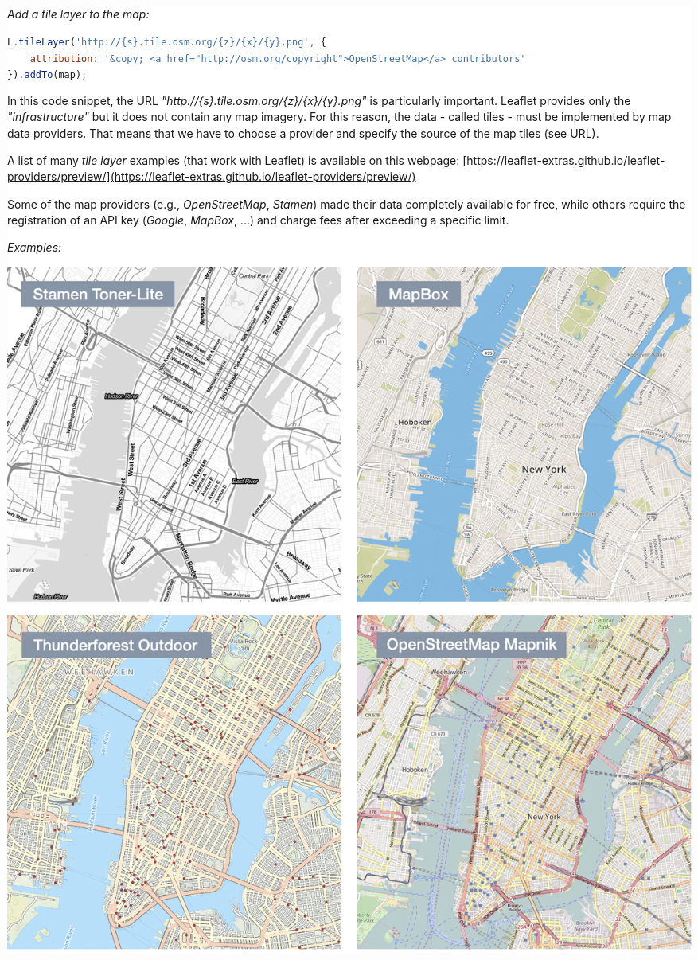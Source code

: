 *Add a tile layer to the map:*

```javascript
L.tileLayer('http://{s}.tile.osm.org/{z}/{x}/{y}.png', {
    attribution: '&copy; <a href="http://osm.org/copyright">OpenStreetMap</a> contributors'
}).addTo(map);
```
In this code snippet, the URL *"http://{s}.tile.osm.org/{z}/{x}/{y}.png"* is particularly important. Leaflet provides only the *"infrastructure"* but it does not contain any map imagery. For this reason, the data - called tiles - must be implemented by map data providers. That means that we have to choose a provider and specify the source of the map tiles (see URL).

A list of many *tile layer* examples (that work with Leaflet) is available on this webpage: [https://leaflet-extras.github.io/leaflet-providers/preview/](https://leaflet-extras.github.io/leaflet-providers/preview/)

Some of the map providers (e.g., *OpenStreetMap*, *Stamen*) made their data completely available for free, while others require the registration of an API key (*Google*, *MapBox*, ...) and charge fees after exceeding a specific limit.

*Examples:*

![Map Tiles - Examples](assets/cs171-map-tiles-provider.png?raw=true "Map Tiles - Examples")
